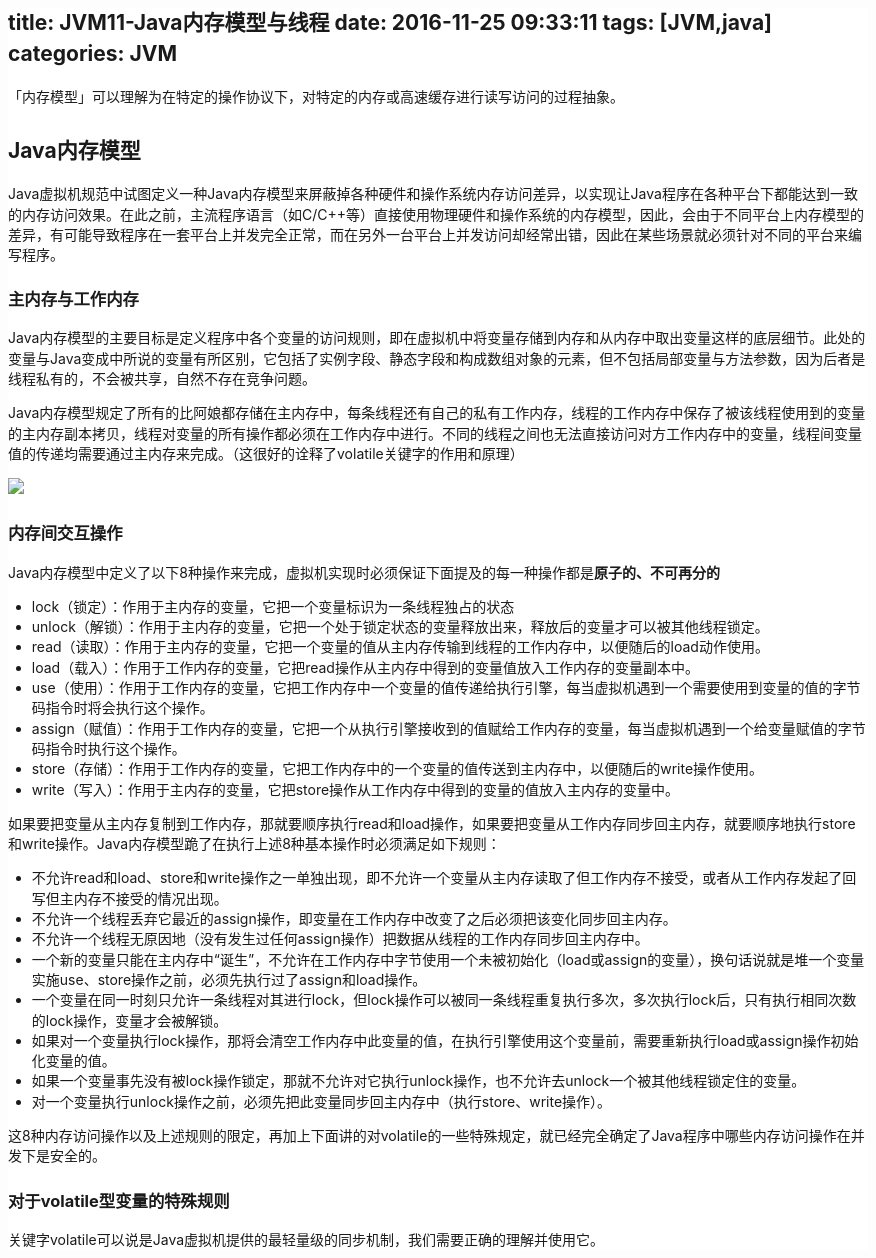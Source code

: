 title: JVM11-Java内存模型与线程
date: 2016-11-25 09:33:11
tags: [JVM,java]
categories: JVM
---

「内存模型」可以理解为在特定的操作协议下，对特定的内存或高速缓存进行读写访问的过程抽象。

## Java内存模型
Java虚拟机规范中试图定义一种Java内存模型来屏蔽掉各种硬件和操作系统内存访问差异，以实现让Java程序在各种平台下都能达到一致的内存访问效果。在此之前，主流程序语言（如C/C++等）直接使用物理硬件和操作系统的内存模型，因此，会由于不同平台上内存模型的差异，有可能导致程序在一套平台上并发完全正常，而在另外一台平台上并发访问却经常出错，因此在某些场景就必须针对不同的平台来编写程序。

### 主内存与工作内存
Java内存模型的主要目标是定义程序中各个变量的访问规则，即在虚拟机中将变量存储到内存和从内存中取出变量这样的底层细节。此处的变量与Java变成中所说的变量有所区别，它包括了实例字段、静态字段和构成数组对象的元素，但不包括局部变量与方法参数，因为后者是线程私有的，不会被共享，自然不存在竞争问题。

Java内存模型规定了所有的比阿娘都存储在主内存中，每条线程还有自己的私有工作内存，线程的工作内存中保存了被该线程使用到的变量的主内存副本拷贝，线程对变量的所有操作都必须在工作内存中进行。不同的线程之间也无法直接访问对方工作内存中的变量，线程间变量值的传递均需要通过主内存来完成。（这很好的诠释了volatile关键字的作用和原理）

![](http://images2015.cnblogs.com/blog/801753/201510/801753-20151007173838596-1678278825.png)


### 内存间交互操作
Java内存模型中定义了以下8种操作来完成，虚拟机实现时必须保证下面提及的每一种操作都是**原子的、不可再分的**

* lock（锁定）：作用于主内存的变量，它把一个变量标识为一条线程独占的状态
* unlock（解锁）：作用于主内存的变量，它把一个处于锁定状态的变量释放出来，释放后的变量才可以被其他线程锁定。
* read（读取）：作用于主内存的变量，它把一个变量的值从主内存传输到线程的工作内存中，以便随后的load动作使用。
* load（载入）：作用于工作内存的变量，它把read操作从主内存中得到的变量值放入工作内存的变量副本中。
* use（使用）：作用于工作内存的变量，它把工作内存中一个变量的值传递给执行引擎，每当虚拟机遇到一个需要使用到变量的值的字节码指令时将会执行这个操作。
* assign（赋值）：作用于工作内存的变量，它把一个从执行引擎接收到的值赋给工作内存的变量，每当虚拟机遇到一个给变量赋值的字节码指令时执行这个操作。
* store（存储）：作用于工作内存的变量，它把工作内存中的一个变量的值传送到主内存中，以便随后的write操作使用。
* write（写入）：作用于主内存的变量，它把store操作从工作内存中得到的变量的值放入主内存的变量中。

如果要把变量从主内存复制到工作内存，那就要顺序执行read和load操作，如果要把变量从工作内存同步回主内存，就要顺序地执行store和write操作。Java内存模型跪了在执行上述8种基本操作时必须满足如下规则：

* 不允许read和load、store和write操作之一单独出现，即不允许一个变量从主内存读取了但工作内存不接受，或者从工作内存发起了回写但主内存不接受的情况出现。
* 不允许一个线程丢弃它最近的assign操作，即变量在工作内存中改变了之后必须把该变化同步回主内存。
* 不允许一个线程无原因地（没有发生过任何assign操作）把数据从线程的工作内存同步回主内存中。
* 一个新的变量只能在主内存中“诞生”，不允许在工作内存中字节使用一个未被初始化（load或assign的变量），换句话说就是堆一个变量实施use、store操作之前，必须先执行过了assign和load操作。
* 一个变量在同一时刻只允许一条线程对其进行lock，但lock操作可以被同一条线程重复执行多次，多次执行lock后，只有执行相同次数的lock操作，变量才会被解锁。
* 如果对一个变量执行lock操作，那将会清空工作内存中此变量的值，在执行引擎使用这个变量前，需要重新执行load或assign操作初始化变量的值。
* 如果一个变量事先没有被lock操作锁定，那就不允许对它执行unlock操作，也不允许去unlock一个被其他线程锁定住的变量。
* 对一个变量执行unlock操作之前，必须先把此变量同步回主内存中（执行store、write操作）。

这8种内存访问操作以及上述规则的限定，再加上下面讲的对volatile的一些特殊规定，就已经完全确定了Java程序中哪些内存访问操作在并发下是安全的。

### 对于volatile型变量的特殊规则

关键字volatile可以说是Java虚拟机提供的最轻量级的同步机制，我们需要正确的理解并使用它。
